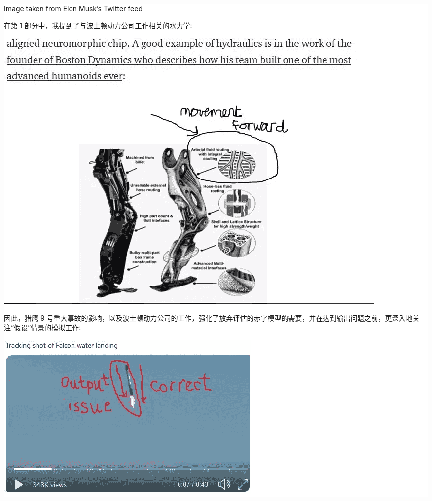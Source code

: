 Image taken from Elon Musk’s Twitter feed

在第 1 部分中，我提到了与波士顿动力公司工作相关的水力学:

![](img/7a988a7e155ac6f12a093c1af896eaef.png)

因此，猎鹰 9 号重大事故的影响，以及波士顿动力公司的工作，强化了放弃评估的赤字模型的需要，并在达到输出问题之前，更深入地关注“假设”情景的模拟工作:

![](img/c73ab5b0bf3e1bd19795cfdf9e6507ad.png)
